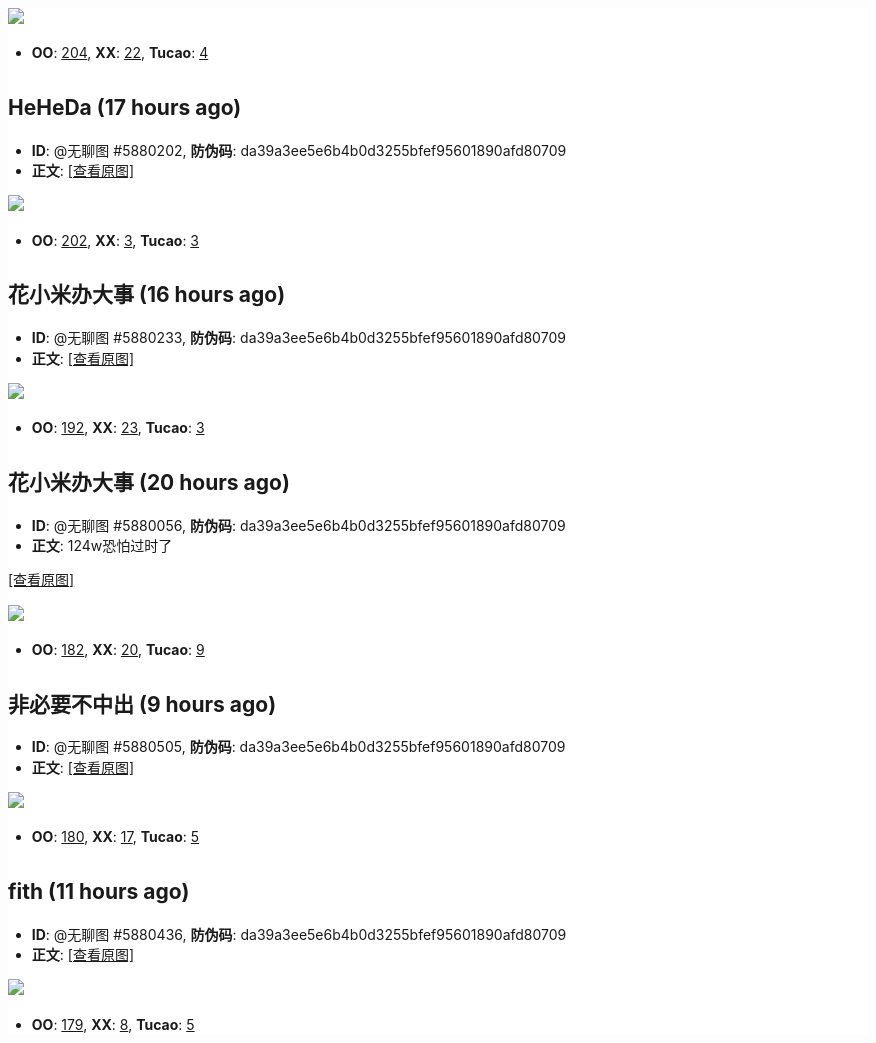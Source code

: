 ![](https://img.toto.im/mw600/66b3de17ly1hzyvejzkplj20u00x2adh.jpg)
- **OO**: [204](https://jandan.net/t/5880166#tucao-like), **XX**: [22](https://jandan.net/t/5880166#tucao-unlike), **Tucao**: [4](https://jandan.net/t/5880166#tucao-list)

## HeHeDa (17 hours ago) 

- **ID**: @无聊图 #5880202, **防伪码**: da39a3ee5e6b4b0d3255bfef95601890afd80709
- **正文**: [[查看原图]](//img.toto.im/large/66b3de17ly1hzywzy6su7j20ku0p5ta5.jpg)  

![](https://img.toto.im/mw600/66b3de17ly1hzywzy6su7j20ku0p5ta5.jpg)
- **OO**: [202](https://jandan.net/t/5880202#tucao-like), **XX**: [3](https://jandan.net/t/5880202#tucao-unlike), **Tucao**: [3](https://jandan.net/t/5880202#tucao-list)

## 花小米办大事 (16 hours ago) 

- **ID**: @无聊图 #5880233, **防伪码**: da39a3ee5e6b4b0d3255bfef95601890afd80709
- **正文**: [[查看原图]](//img.toto.im/large/66b3de17ly1hzyz6ildzkj20tz0tzjtu.jpg)  

![](https://img.toto.im/mw600/66b3de17ly1hzyz6ildzkj20tz0tzjtu.jpg)
- **OO**: [192](https://jandan.net/t/5880233#tucao-like), **XX**: [23](https://jandan.net/t/5880233#tucao-unlike), **Tucao**: [3](https://jandan.net/t/5880233#tucao-list)

## 花小米办大事 (20 hours ago) 

- **ID**: @无聊图 #5880056, **防伪码**: da39a3ee5e6b4b0d3255bfef95601890afd80709
- **正文**: 124w恐怕过时了  


[[查看原图]](//img.toto.im/large/66b3de17ly1hzys5cjv1gj20u01ftwl6.jpg)  

![](https://img.toto.im/mw600/66b3de17ly1hzys5cjv1gj20u01ftwl6.jpg)
- **OO**: [182](https://jandan.net/t/5880056#tucao-like), **XX**: [20](https://jandan.net/t/5880056#tucao-unlike), **Tucao**: [9](https://jandan.net/t/5880056#tucao-list)

## 非必要不中出 (9 hours ago) 

- **ID**: @无聊图 #5880505, **防伪码**: da39a3ee5e6b4b0d3255bfef95601890afd80709
- **正文**: [[查看原图]](//img.toto.im/large/66b3de17ly1hzza12q4mjj20qs0qo0wb.jpg)  

![](https://img.toto.im/mw600/66b3de17ly1hzza12q4mjj20qs0qo0wb.jpg)
- **OO**: [180](https://jandan.net/t/5880505#tucao-like), **XX**: [17](https://jandan.net/t/5880505#tucao-unlike), **Tucao**: [5](https://jandan.net/t/5880505#tucao-list)

## fith (11 hours ago) 

- **ID**: @无聊图 #5880436, **防伪码**: da39a3ee5e6b4b0d3255bfef95601890afd80709
- **正文**: [[查看原图]](//img.toto.im/large/66b3de17ly1hzz7lbllosg208c0et7wn.gif)  

![](https://img.toto.im/large/66b3de17ly1hzz7lbllosg208c0et7wn.gif)
- **OO**: [179](https://jandan.net/t/5880436#tucao-like), **XX**: [8](https://jandan.net/t/5880436#tucao-unlike), **Tucao**: [5](https://jandan.net/t/5880436#tucao-list)
